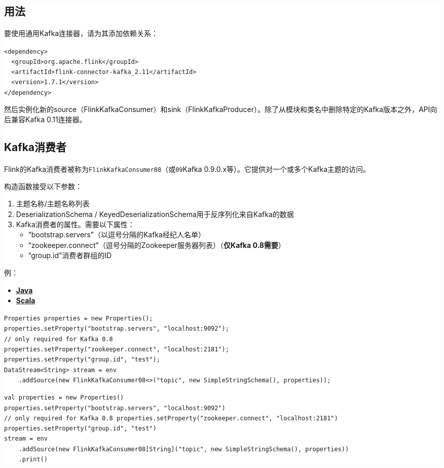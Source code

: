 ## 用法
要使用通用Kafka连接器，请为其添加依赖关系：

```
<dependency>
  <groupId>org.apache.flink</groupId>
  <artifactId>flink-connector-kafka_2.11</artifactId>
  <version>1.7.1</version>
</dependency>
```
然后实例化新的source（FlinkKafkaConsumer）和sink（FlinkKafkaProducer）。除了从模块和类名中删除特定的Kafka版本之外，API向后兼容Kafka 0.11连接器。


## Kafka消费者

Flink的Kafka消费者被称为`FlinkKafkaConsumer08`（或`09`Kafka 0.9.0.x等）。它提供对一个或多个Kafka主题的访问。

构造函数接受以下参数：

1.  主题名称/主题名称列表
2.  DeserializationSchema / KeyedDeserializationSchema用于反序列化来自Kafka的数据
3.  Kafka消费者的属性。需要以下属性：
    *   “bootstrap.servers”（以逗号分隔的Kafka经纪人名单）
    *   “zookeeper.connect”（逗号分隔的Zookeeper服务器列表）（**仅Kafka 0.8需要**）
    *   “group.id”消费者群组的ID

例：

*   [**Java**](#tab_java_0)
*   [**Scala**](#tab_scala_0)



```
Properties properties = new Properties();
properties.setProperty("bootstrap.servers", "localhost:9092");
// only required for Kafka 0.8
properties.setProperty("zookeeper.connect", "localhost:2181");
properties.setProperty("group.id", "test");
DataStream<String> stream = env
	.addSource(new FlinkKafkaConsumer08<>("topic", new SimpleStringSchema(), properties));
```





```
val properties = new Properties()
properties.setProperty("bootstrap.servers", "localhost:9092")
// only required for Kafka 0.8 properties.setProperty("zookeeper.connect", "localhost:2181")
properties.setProperty("group.id", "test")
stream = env
    .addSource(new FlinkKafkaConsumer08[String]("topic", new SimpleStringSchema(), properties))
    .print()
```
